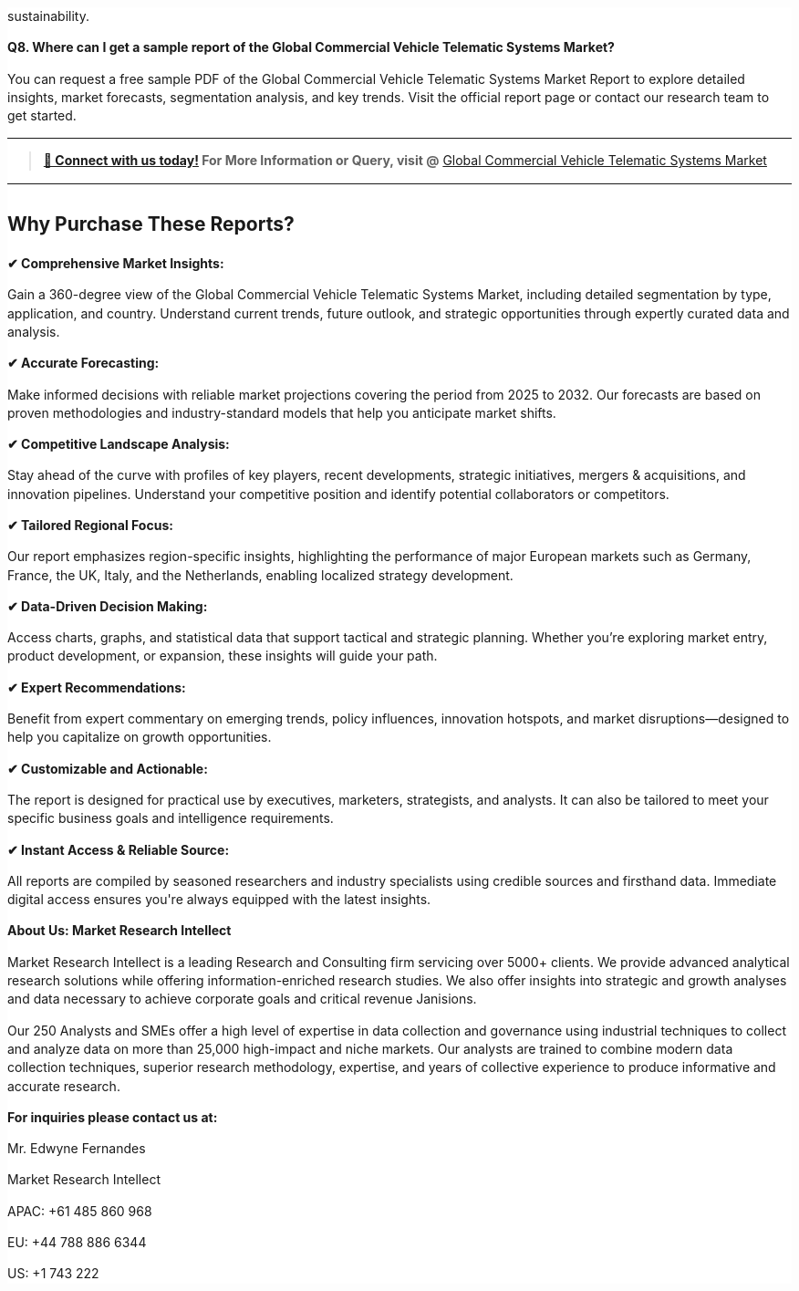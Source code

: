 sustainability.</p><p><strong>Q8. Where can I get a sample report of the Global Commercial Vehicle Telematic Systems Market?</strong></p><p>You can request a free sample PDF of the Global Commercial Vehicle Telematic Systems Market Report to explore detailed insights, market forecasts, segmentation analysis, and key trends. Visit the official report page or contact our research team to get started.</p><hr /><blockquote><p><span class="font-[700]"><strong><a href="https://www.marketresearchintellect.com/product/global-commercial-vehicle-telematic-systems-market/?utm_source=Linkedin&utm_medium=019">📩 Connect with us today!</a> For More Information or Query, visit&nbsp;@</strong>&nbsp;</span><span class="font-[700]"><a href="https://www.marketresearchintellect.com/product/global-commercial-vehicle-telematic-systems-market/?utm_source=Linkedin&utm_medium=019" target="_blank" data-tracking-control-name="article-ssr-frontend-pulse_little-text-block" data-tracking-will-navigate="" data-test-link="">Global Commercial Vehicle Telematic Systems Market</a></span></p></blockquote><hr /><h2>Why Purchase These Reports?</h2><p><strong>✔ Comprehensive Market Insights:</strong></p><p>Gain a 360-degree view of the Global Commercial Vehicle Telematic Systems Market, including detailed segmentation by type, application, and country. Understand current trends, future outlook, and strategic opportunities through expertly curated data and analysis.</p><p><strong>✔ Accurate Forecasting:</strong></p><p>Make informed decisions with reliable market projections covering the period from 2025 to 2032. Our forecasts are based on proven methodologies and industry-standard models that help you anticipate market shifts.</p><p><strong>✔ Competitive Landscape Analysis:</strong></p><p>Stay ahead of the curve with profiles of key players, recent developments, strategic initiatives, mergers &amp; acquisitions, and innovation pipelines. Understand your competitive position and identify potential collaborators or competitors.</p><p><strong>✔ Tailored Regional Focus:</strong></p><p>Our report emphasizes region-specific insights, highlighting the performance of major European markets such as Germany, France, the UK, Italy, and the Netherlands, enabling localized strategy development.</p><p><strong>✔ Data-Driven Decision Making:</strong></p><p>Access charts, graphs, and statistical data that support tactical and strategic planning. Whether you&rsquo;re exploring market entry, product development, or expansion, these insights will guide your path.</p><p><strong>✔ Expert Recommendations:</strong></p><p>Benefit from expert commentary on emerging trends, policy influences, innovation hotspots, and market disruptions&mdash;designed to help you capitalize on growth opportunities.</p><p><strong>✔ Customizable and Actionable:</strong></p><p>The report is designed for practical use by executives, marketers, strategists, and analysts. It can also be tailored to meet your specific business goals and intelligence requirements.</p><p><strong>✔ Instant Access &amp; Reliable Source:</strong></p><p>All reports are compiled by seasoned researchers and industry specialists using credible sources and firsthand data. Immediate digital access ensures you're always equipped with the latest insights.</p><p><strong><span class="font-[700]">About Us: Market Research Intellect</span></strong></p><p><span class="">Market Research Intellect is a leading Research and Consulting firm servicing over 5000+ clients. We provide advanced analytical research solutions while offering information-enriched research studies.&nbsp;</span>We also offer insights into strategic and growth analyses and data necessary to achieve corporate goals and critical revenue Janisions.</p><p><span class="">Our 250 Analysts and SMEs offer a high level of expertise in data collection and governance using industrial techniques to collect and analyze data on more than 25,000 high-impact and niche markets. Our analysts are trained to combine modern data collection techniques, superior research methodology, expertise, and years of collective experience to produce informative and accurate research.</span></p><p><strong>For inquiries please contact us at:</strong></p><p>Mr. Edwyne Fernandes</p><p>Market Research Intellect</p><p>APAC: +61 485 860 968</p><p>EU: +44 788 886 6344</p><p>US: +1 743 222